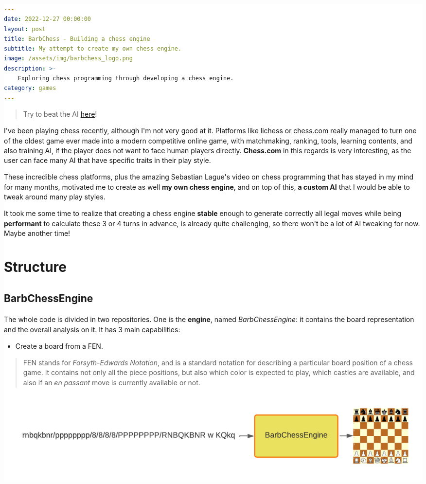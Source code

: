 ```yaml
---
date: 2022-12-27 00:00:00
layout: post
title: BarbChess - Building a chess engine
subtitle: My attempt to create my own chess engine.
image: /assets/img/barbchess_logo.png
description: >-
    Exploring chess programming through developing a chess engine.
category: games
---
```


> Try to beat the AI [here](https://barbiche.itch.io/barbchess)!

I've been playing chess recently, although I'm not very good at it. Platforms like [lichess](https://lichess.org/) or [chess.com](https://www.chess.com/home) really managed to turn one of the oldest game ever made into a modern competitive online game, with matchmaking, ranking, tools, learning contents, and also training AI, if the player does not want to face human players directly. __Chess.com__ in this regards is very interesting, as the user can face many AI that have specific traits in their play style.

These incredible chess platforms, plus the amazing Sebastian Lague's video on chess programming that has stayed in my mind for many months, motivated me to create as well __my own chess engine__, and on top of this, __a custom AI__ that I would be able to tweak around many play styles.

<iframe width="560" height="315" src="https://www.youtube.com/embed/U4ogK0MIzqk" title="YouTube video player" frameborder="0" allow="accelerometer; autoplay; clipboard-write; encrypted-media; gyroscope; picture-in-picture" allowfullscreen></iframe>

It took me some time to realize that creating a chess engine __stable__ enough to generate correctly all legal moves while being __performant__ to calculate these 3 or 4 turns in advance, is already quite challenging, so there won't be a lot of AI tweaking for now. Maybe another time!

# Structure

## BarbChessEngine
The whole code is divided in two repositories. One is the __engine__, named _BarbChessEngine_: it contains the board representation and the overall analysis on it. It has 3 main capabilities:

- Create a board from a FEN.

> FEN stands for _Forsyth-Edwards Notation_, and is a standard notation for describing a particular board position of a chess game. It contains not only all the piece positions, but also which color is expected to play, which castles are available, and also if an _en passant_ move is currently available or not.

![fen_to_board](/assets/img/barbchess/fen_to_board.png)
